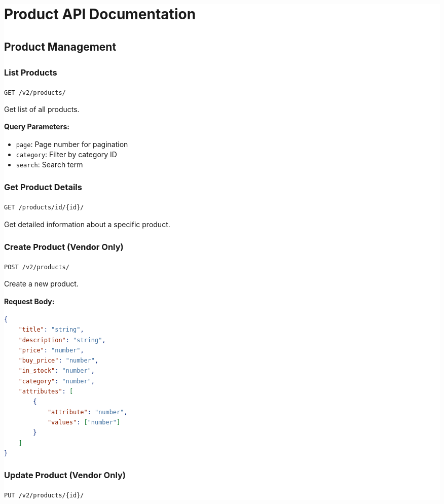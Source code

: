 # Product API Documentation

## Product Management

### List Products
```http
GET /v2/products/
```

Get list of all products.

**Query Parameters:**
- `page`: Page number for pagination
- `category`: Filter by category ID
- `search`: Search term

### Get Product Details
```http
GET /products/id/{id}/
```

Get detailed information about a specific product.

### Create Product (Vendor Only)
```http
POST /v2/products/
```

Create a new product.

**Request Body:**
```json
{
    "title": "string",
    "description": "string",
    "price": "number",
    "buy_price": "number",
    "in_stock": "number",
    "category": "number",
    "attributes": [
        {
            "attribute": "number",
            "values": ["number"]
        }
    ]
}
```

### Update Product (Vendor Only)
```http
PUT /v2/products/{id}/
```
